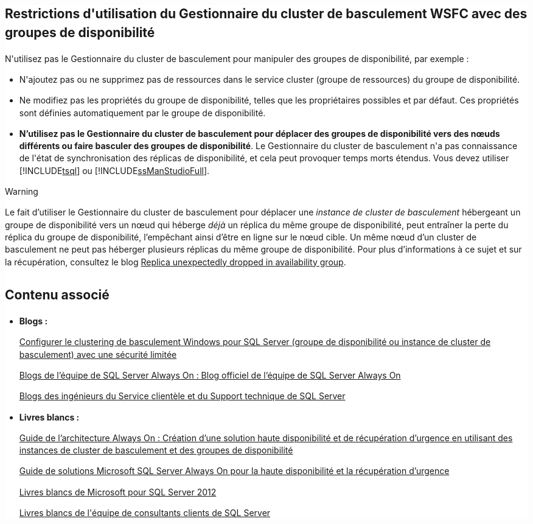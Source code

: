 ##  <a name="restrictions-on-using-the-wsfc-failover-cluster-manager-with-availability-groups"></a><a name="FCMrestrictions"></a> Restrictions d'utilisation du Gestionnaire du cluster de basculement WSFC avec des groupes de disponibilité  
 N'utilisez pas le Gestionnaire du cluster de basculement pour manipuler des groupes de disponibilité, par exemple :  
  
-   N'ajoutez pas ou ne supprimez pas de ressources dans le service cluster (groupe de ressources) du groupe de disponibilité.  
  
-   Ne modifiez pas les propriétés du groupe de disponibilité, telles que les propriétaires possibles et par défaut. Ces propriétés sont définies automatiquement par le groupe de disponibilité.  
  
-   **N’utilisez pas le Gestionnaire du cluster de basculement pour déplacer des groupes de disponibilité vers des nœuds différents ou faire basculer des groupes de disponibilité**. Le Gestionnaire du cluster de basculement n'a pas connaissance de l'état de synchronisation des réplicas de disponibilité, et cela peut provoquer temps morts étendus. Vous devez utiliser [!INCLUDE[tsql](../../../includes/tsql-md.md)] ou [!INCLUDE[ssManStudioFull](../../../includes/ssmanstudiofull-md.md)].  

  >[!WARNING]
  > Le fait d’utiliser le Gestionnaire du cluster de basculement pour déplacer une *instance de cluster de basculement* hébergeant un groupe de disponibilité vers un nœud qui héberge *déjà* un réplica du même groupe de disponibilité, peut entraîner la perte du réplica du groupe de disponibilité, l’empêchant ainsi d’être en ligne sur le nœud cible. Un même nœud d’un cluster de basculement ne peut pas héberger plusieurs réplicas du même groupe de disponibilité. Pour plus d’informations à ce sujet et sur la récupération, consultez le blog [Replica unexpectedly dropped in availability group](/archive/blogs/alwaysonpro/issue-replica-unexpectedly-dropped-in-availability-group). 
  
##  <a name="related-content"></a><a name="RelatedContent"></a> Contenu associé  
  
-   **Blogs :**  
  
     [Configurer le clustering de basculement Windows pour SQL Server (groupe de disponibilité ou instance de cluster de basculement) avec une sécurité limitée](/archive/blogs/sqlalwayson/configure-windows-failover-clustering-for-sql-server-availability-group-or-fci-with-limited-security)  
  
     [Blogs de l’équipe de SQL Server Always On : Blog officiel de l’équipe de SQL Server Always On](/archive/blogs/sqlalwayson/)  
  
     [Blogs des ingénieurs du Service clientèle et du Support technique de SQL Server](/archive/blogs/psssql/)  
  
-   **Livres blancs :**  
  
     [Guide de l’architecture Always On : Création d’une solution haute disponibilité et de récupération d’urgence en utilisant des instances de cluster de basculement et des groupes de disponibilité](/previous-versions/sql/sql-server-2012/jj215886(v=msdn.10))  
  
     [Guide de solutions Microsoft SQL Server Always On pour la haute disponibilité et la récupération d’urgence](/previous-versions/sql/sql-server-2012/hh781257(v=msdn.10))  
  
     [Livres blancs de Microsoft pour SQL Server 2012](https://msdn.microsoft.com/library/hh403491.aspx)  
  
     [Livres blancs de l'équipe de consultants clients de SQL Server](https://techcommunity.microsoft.com/t5/DataCAT/bg-p/DataCAT/)  
  